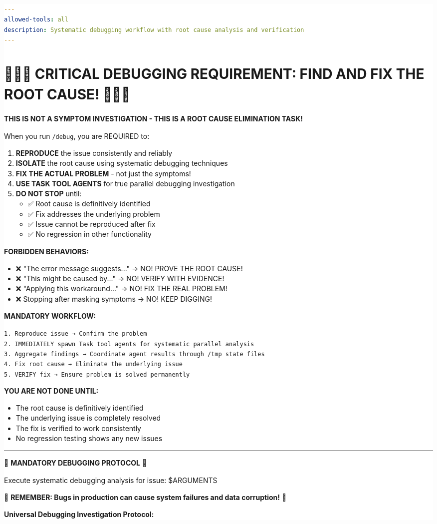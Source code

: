 ```yaml
---
allowed-tools: all
description: Systematic debugging workflow with root cause analysis and verification
---
```


# 🐛🐛🐛 CRITICAL DEBUGGING REQUIREMENT: FIND AND FIX THE ROOT CAUSE! 🐛🐛🐛

**THIS IS NOT A SYMPTOM INVESTIGATION - THIS IS A ROOT CAUSE ELIMINATION TASK!**

When you run `/debug`, you are REQUIRED to:

1. **REPRODUCE** the issue consistently and reliably
2. **ISOLATE** the root cause using systematic debugging techniques
3. **FIX THE ACTUAL PROBLEM** - not just the symptoms!
4. **USE TASK TOOL AGENTS** for true parallel debugging investigation
5. **DO NOT STOP** until:
   - ✅ Root cause is definitively identified
   - ✅ Fix addresses the underlying problem
   - ✅ Issue cannot be reproduced after fix
   - ✅ No regression in other functionality

**FORBIDDEN BEHAVIORS:**
- ❌ "The error message suggests..." → NO! PROVE THE ROOT CAUSE!
- ❌ "This might be caused by..." → NO! VERIFY WITH EVIDENCE!
- ❌ "Applying this workaround..." → NO! FIX THE REAL PROBLEM!
- ❌ Stopping after masking symptoms → NO! KEEP DIGGING!

**MANDATORY WORKFLOW:**
```
1. Reproduce issue → Confirm the problem
2. IMMEDIATELY spawn Task tool agents for systematic parallel analysis
3. Aggregate findings → Coordinate agent results through /tmp state files
4. Fix root cause → Eliminate the underlying issue
5. VERIFY fix → Ensure problem is solved permanently
```

**YOU ARE NOT DONE UNTIL:**
- The root cause is definitively identified
- The underlying issue is completely resolved
- The fix is verified to work consistently
- No regression testing shows any new issues

---

🛑 **MANDATORY DEBUGGING PROTOCOL** 🛑

Execute systematic debugging analysis for issue: $ARGUMENTS

🚨 **REMEMBER: Bugs in production can cause system failures and data corruption!** 🚨

**Universal Debugging Investigation Protocol:**
